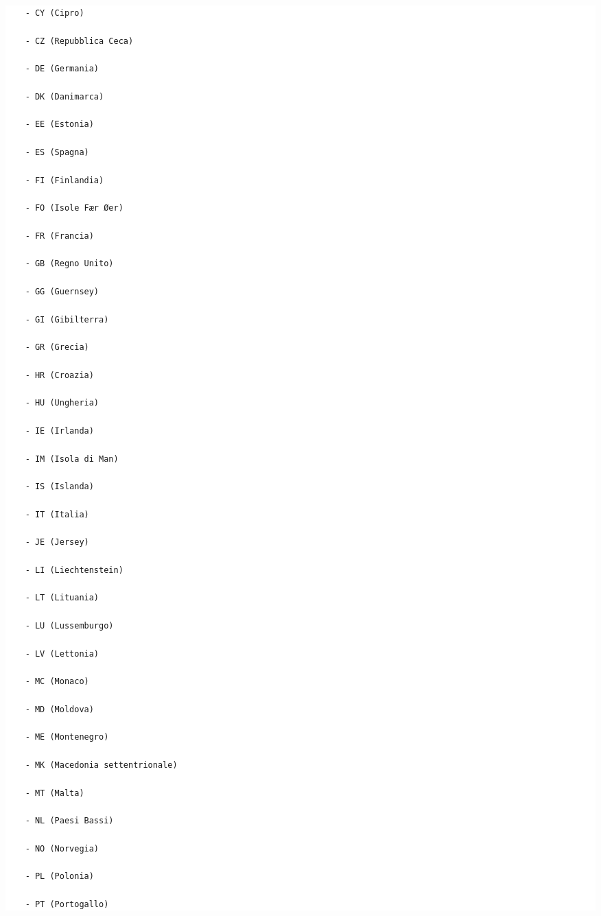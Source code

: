         - CY (Cipro)

        - CZ (Repubblica Ceca)

        - DE (Germania)

        - DK (Danimarca)

        - EE (Estonia)

        - ES (Spagna)

        - FI (Finlandia)

        - FO (Isole Fær Øer)

        - FR (Francia)

        - GB (Regno Unito)

        - GG (Guernsey)

        - GI (Gibilterra)

        - GR (Grecia)

        - HR (Croazia)

        - HU (Ungheria)

        - IE (Irlanda)

        - IM (Isola di Man)

        - IS (Islanda)

        - IT (Italia)

        - JE (Jersey)

        - LI (Liechtenstein)

        - LT (Lituania)

        - LU (Lussemburgo)

        - LV (Lettonia)

        - MC (Monaco)

        - MD (Moldova)

        - ME (Montenegro)

        - MK (Macedonia settentrionale)

        - MT (Malta)

        - NL (Paesi Bassi)

        - NO (Norvegia)

        - PL (Polonia)

        - PT (Portogallo)
